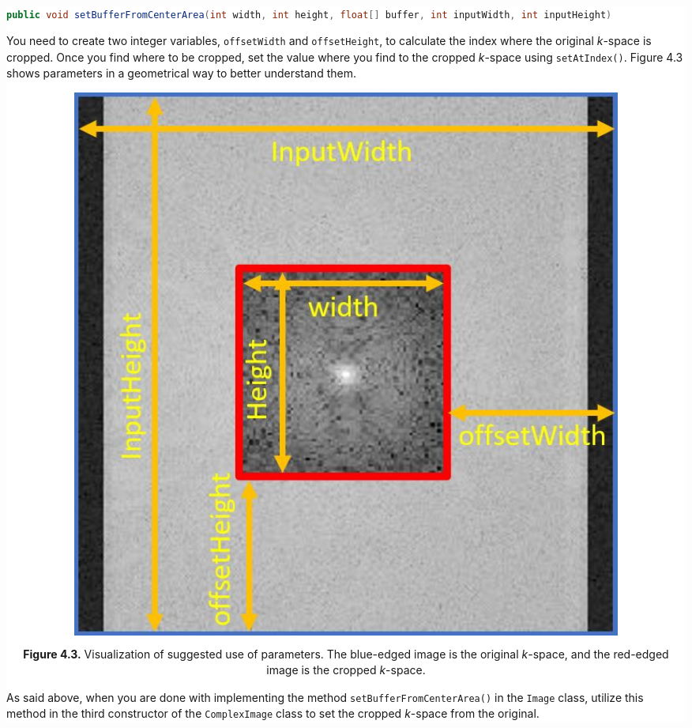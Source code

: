 ```java
public void setBufferFromCenterArea(int width, int height, float[] buffer, int inputWidth, int inputHeight)
```

You need to create two integer variables, ```offsetWidth``` and ```offsetHeight```,
to calculate the index where the original $k$-space is cropped. Once you find where to be cropped,
set the value where you find to the cropped $k$-space using ```setAtIndex()```. Figure 4.3 shows parameters in a geometrical way to better understand them.

<p align="center">
  <img src="../fig4-setBufferFromCenterArea.png" alt="Trulli" style="width:80%" align="center">
</p>
<p align="center">
  <b>Figure 4.3.</b> Visualization of suggested use of parameters. The blue-edged image is the original <i>k</i>-space, and the red-edged image is the cropped <i>k</i>-space.
</p>


As said above, when you are done with implementing the method ```setBufferFromCenterArea()``` in the ```Image``` class, utilize this
method in the third constructor of the ```ComplexImage``` class to set the cropped $k$-space from the original.
